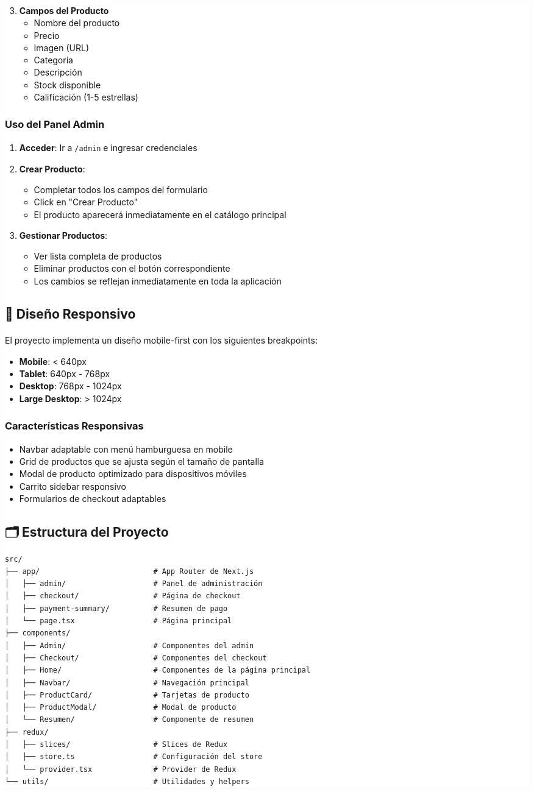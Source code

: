 3. **Campos del Producto**
   - Nombre del producto
   - Precio
   - Imagen (URL)
   - Categoría
   - Descripción
   - Stock disponible
   - Calificación (1-5 estrellas)

### Uso del Panel Admin

1. **Acceder**: Ir a `/admin` e ingresar credenciales
2. **Crear Producto**:

   - Completar todos los campos del formulario
   - Click en "Crear Producto"
   - El producto aparecerá inmediatamente en el catálogo principal

3. **Gestionar Productos**:
   - Ver lista completa de productos
   - Eliminar productos con el botón correspondiente
   - Los cambios se reflejan inmediatamente en toda la aplicación

## 📱 Diseño Responsivo

El proyecto implementa un diseño mobile-first con los siguientes breakpoints:

- **Mobile**: < 640px
- **Tablet**: 640px - 768px
- **Desktop**: 768px - 1024px
- **Large Desktop**: > 1024px

### Características Responsivas

- Navbar adaptable con menú hamburguesa en mobile
- Grid de productos que se ajusta según el tamaño de pantalla
- Modal de producto optimizado para dispositivos móviles
- Carrito sidebar responsivo
- Formularios de checkout adaptables

## 🗂️ Estructura del Proyecto

```
src/
├── app/                          # App Router de Next.js
│   ├── admin/                    # Panel de administración
│   ├── checkout/                 # Página de checkout
│   ├── payment-summary/          # Resumen de pago
│   └── page.tsx                  # Página principal
├── components/
│   ├── Admin/                    # Componentes del admin
│   ├── Checkout/                 # Componentes del checkout
│   ├── Home/                     # Componentes de la página principal
│   ├── Navbar/                   # Navegación principal
│   ├── ProductCard/              # Tarjetas de producto
│   ├── ProductModal/             # Modal de producto
│   └── Resumen/                  # Componente de resumen
├── redux/
│   ├── slices/                   # Slices de Redux
│   ├── store.ts                  # Configuración del store
│   └── provider.tsx              # Provider de Redux
└── utils/                        # Utilidades y helpers
```
